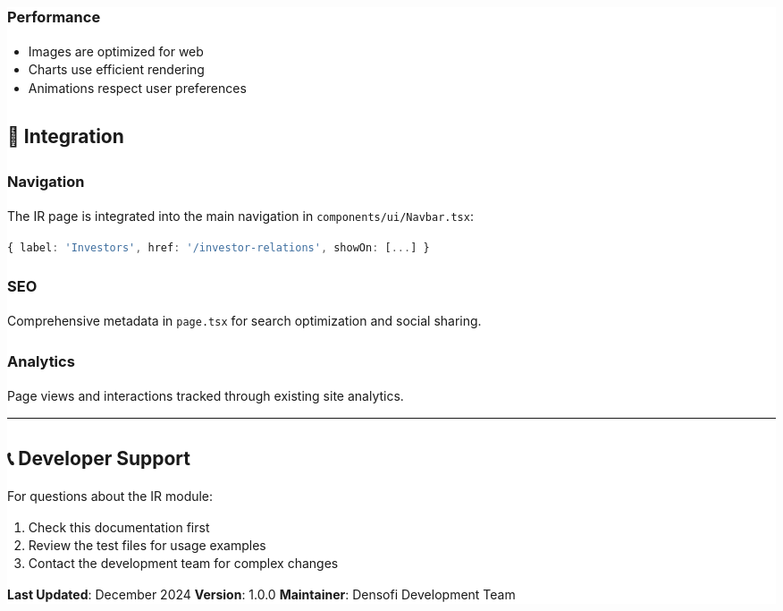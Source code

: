 ### Performance
- Images are optimized for web
- Charts use efficient rendering
- Animations respect user preferences

## 🔗 Integration

### Navigation
The IR page is integrated into the main navigation in `components/ui/Navbar.tsx`:

```typescript
{ label: 'Investors', href: '/investor-relations', showOn: [...] }
```

### SEO
Comprehensive metadata in `page.tsx` for search optimization and social sharing.

### Analytics
Page views and interactions tracked through existing site analytics.

---

## 📞 Developer Support

For questions about the IR module:

1. Check this documentation first
2. Review the test files for usage examples
3. Contact the development team for complex changes

**Last Updated**: December 2024
**Version**: 1.0.0
**Maintainer**: Densofi Development Team